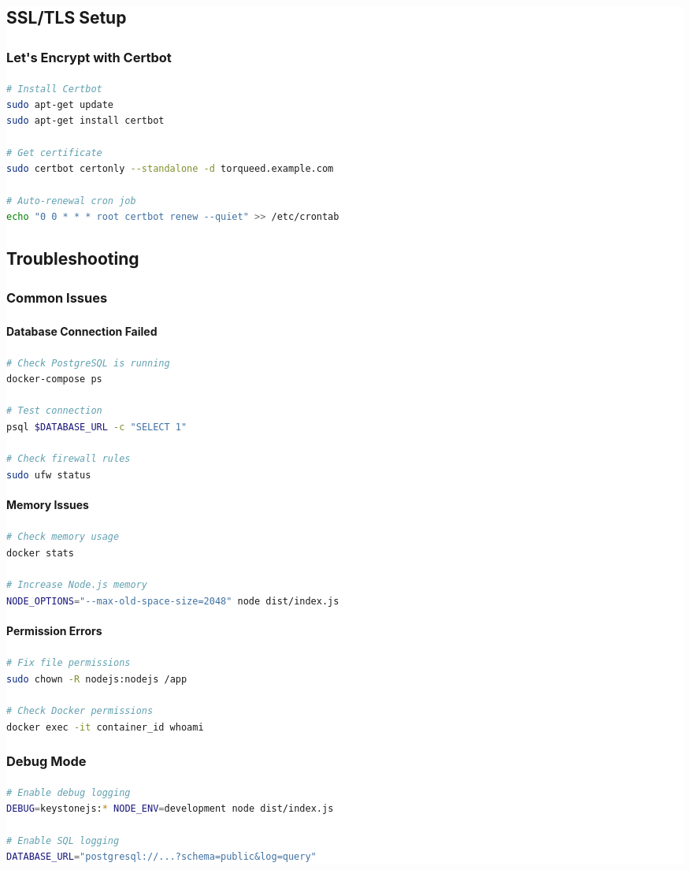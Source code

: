 ## SSL/TLS Setup

### Let's Encrypt with Certbot
```bash
# Install Certbot
sudo apt-get update
sudo apt-get install certbot

# Get certificate
sudo certbot certonly --standalone -d torqueed.example.com

# Auto-renewal cron job
echo "0 0 * * * root certbot renew --quiet" >> /etc/crontab
```

## Troubleshooting

### Common Issues

#### Database Connection Failed
```bash
# Check PostgreSQL is running
docker-compose ps

# Test connection
psql $DATABASE_URL -c "SELECT 1"

# Check firewall rules
sudo ufw status
```

#### Memory Issues
```bash
# Check memory usage
docker stats

# Increase Node.js memory
NODE_OPTIONS="--max-old-space-size=2048" node dist/index.js
```

#### Permission Errors
```bash
# Fix file permissions
sudo chown -R nodejs:nodejs /app

# Check Docker permissions
docker exec -it container_id whoami
```

### Debug Mode
```bash
# Enable debug logging
DEBUG=keystonejs:* NODE_ENV=development node dist/index.js

# Enable SQL logging
DATABASE_URL="postgresql://...?schema=public&log=query"
```
